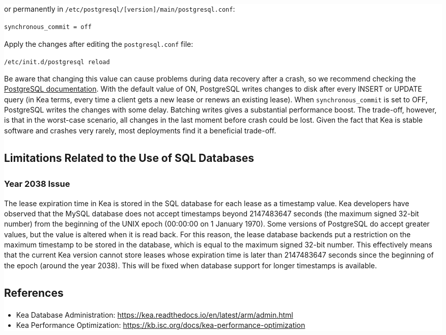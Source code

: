 or permanently in `/etc/postgresql/[version]/main/postgresql.conf`:

```bash
synchronous_commit = off
```

Apply the changes after editing the `postgresql.conf` file:

```bash
/etc/init.d/postgresql reload
```

Be aware that changing this value can cause problems during data recovery after a crash, so we recommend checking the [PostgreSQL documentation](https://www.postgresql.org/docs/current/wal-async-commit.html). With the default value of ON, PostgreSQL writes changes to disk after every INSERT or UPDATE query (in Kea terms, every time a client gets a new lease or renews an existing lease). When `synchronous_commit` is set to OFF, PostgreSQL writes the changes with some delay. Batching writes gives a substantial performance boost. The trade-off, however, is that in the worst-case scenario, all changes in the last moment before crash could be lost. Given the fact that Kea is stable software and crashes very rarely, most deployments find it a beneficial trade-off.

## Limitations Related to the Use of SQL Databases

### Year 2038 Issue

The lease expiration time in Kea is stored in the SQL database for each lease as a timestamp value. Kea developers have observed that the MySQL database does not accept timestamps beyond 2147483647 seconds (the maximum signed 32-bit number) from the beginning of the UNIX epoch (00:00:00 on 1 January 1970). Some versions of PostgreSQL do accept greater values, but the value is altered when it is read back. For this reason, the lease database backends put a restriction on the maximum timestamp to be stored in the database, which is equal to the maximum signed 32-bit number. This effectively means that the current Kea version cannot store leases whose expiration time is later than 2147483647 seconds since the beginning of the epoch (around the year 2038). This will be fixed when database support for longer timestamps is available.


## References
  - Kea Database Administration: https://kea.readthedocs.io/en/latest/arm/admin.html
  - Kea Performance Optimization: https://kb.isc.org/docs/kea-performance-optimization
